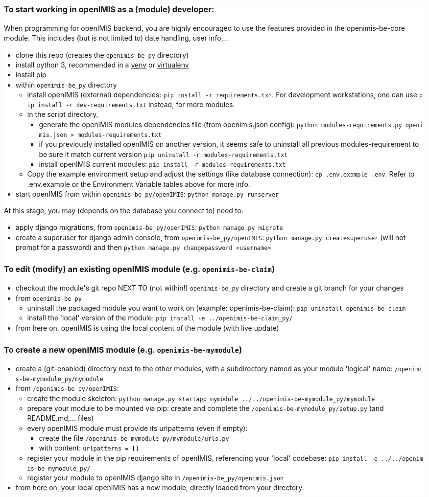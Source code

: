### To start working in openIMIS as a (module) developer:

When programming for openIMIS backend, you are highly encouraged to use the features provided in the openimis-be-core module. This includes (but is not limited to) date handling, user info,...

- clone this repo (creates the `openimis-be_py` directory)
- install python 3, recommended in a [venv](https://docs.python.org/3/library/venv.html) or [virtualenv](https://virtualenv.pypa.io)
- install [pip](https://pip.pypa.io)
- within `openimis-be_py` directory
  - install openIMIS (external) dependencies: `pip install -r requirements.txt`. For development workstations, one can use `pip install -r dev-requirements.txt` instead, for more modules.
  - In the script directory, 
    - generate the openIMIS modules dependencies file (from openimis.json config): `python modules-requirements.py openimis.json > modules-requirements.txt`
    - if you previously installed openIMIS on another version, it seems safe to uninstall all previous modules-requirement to be sure it match current version `pip uninstall -r modules-requirements.txt`
    - install openIMIS current modules: `pip install -r modules-requirements.txt`
  - Copy the example environment setup and adjust the settings (like database connection): `cp .env.example .env`.
    Refer to .env.example or the Environment Variable tables above for more info.
- start openIMIS from within `openimis-be_py/openIMIS`: `python manage.py runserver`

At this stage, you may (depends on the database you connect to) need to:

- apply django migrations, from `openimis-be_py/openIMIS`: `python manage.py migrate`
- create a superuser for django admin console, from
  `openimis-be_py/openIMIS`: `python manage.py createsuperuser` (will
  not prompt for a password) and then `python manage.py changepassword
<username>`

### To edit (modify) an existing openIMIS module (e.g. `openimis-be-claim`)

- checkout the module's git repo NEXT TO (not within!) `openimis-be_py` directory and create a git branch for your changes
- from `openimis-be_py`
  - uninstall the packaged module you want to work on (example: openimis-be-claim): `pip uninstall openimis-be-claim`
  - install the 'local' version of the module: `pip install -e ../openimis-be-claim_py/`
- from here on, openIMIS is using the local content of the module (with live update)

### To create a new openIMIS module (e.g. `openimis-be-mymodule`)

- create a (git-enabled) directory next to the other modules, with a subdirectory named as your module 'logical' name: `/openimis-be-mymodule_py/mymodule`
- from `/openimis-be_py/openIMIS`:
  - create the module skeleton: `python manage.py startapp mymodule ../../openimis-be-mymodule_py/mymodule`
  - prepare your module to be mounted via pip: create and complete the `/openimis-be-mymodule_py/setup.py` (and README.md,... files)
  - every openIMIS module must provide its urlpatterns (even if empty):
    - create the file `/openimis-be-mymodule_py/mymodule/urls.py`
    - with content: `urlpatterns = []`
  - register your module in the pip requirements of openIMIS, referencing your 'local' codebase: `pip install -e ../../openimis-be-mymodule_py/`
  - register your module to openIMIS django site in `/openimis-be_py/openimis.json`
- from here on, your local openIMIS has a new module, directly loaded from your directory.
